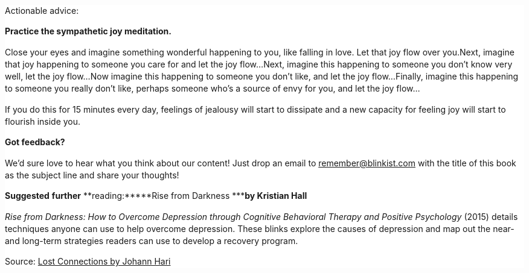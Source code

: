 Actionable advice:

**Practice the sympathetic joy meditation.**

Close your eyes and imagine something wonderful happening to you, like falling in love. Let that joy flow over you.Next, imagine that joy happening to someone you care for and let the joy flow…Next, imagine this happening to someone you don’t know very well, let the joy flow…Now imagine this happening to someone you don’t like, and let the joy flow…Finally, imagine this happening to someone you really don’t like, perhaps someone who’s a source of envy for you, and let the joy flow…

If you do this for 15 minutes every day, feelings of jealousy will start to dissipate and a new capacity for feeling joy will start to flourish inside you.

**Got feedback?**

We’d sure love to hear what you think about our content! Just drop an email to remember@blinkist.com with the title of this book as the subject line and share your thoughts!

**Suggested** **further** **reading:*****Rise from Darkness *****by Kristian Hall**

*Rise from Darkness: How to Overcome Depression through Cognitive Behavioral Therapy and Positive Psychology* (2015) details techniques anyone can use to help overcome depression. These blinks explore the causes of depression and map out the near- and long-term strategies readers can use to develop a recovery program.


Source: [Lost Connections by Johann Hari](https://www.blinkist.com/en/nc/daily/reader/lost-connections-en/)